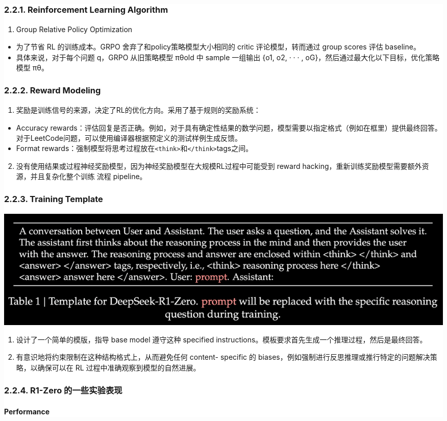 ### 2.2.1. Reinforcement Learning Algorithm
1. Group Relative Policy Optimization
- 为了节省 RL 的训练成本。GRPO 舍弃了和policy策略模型大小相同的 critic 评论模型，转而通过 group scores 评估 baseline。
- 具体来说，对于每个问题 q，GRPO 从旧策略模型 πθold 中 sample 一组输出 {o1, o2, · · · , oG}，然后通过最大化以下目标，优化策略模型 πθ。

### 2.2.2. Reward Modeling
1. 奖励是训练信号的来源，决定了RL的优化方向。采用了基于规则的奖励系统：
- Accuracy rewards：评估回复是否正确。例如，对于具有确定性结果的数学问题，模型需要以指定格式（例如在框里）提供最终回答。对于LeetCode问题，可以使用编译器根据预定义的测试样例生成反馈。
- Format rewards：强制模型将思考过程放在`<think>`和`</think>`tags之间。

2. 没有使用结果或过程神经奖励模型，因为神经奖励模型在大规模RL过程中可能受到 reward hacking，重新训练奖励模型需要额外资源，并且复杂化整个训练 流程 pipeline。

### 2.2.3. Training Template

<div style="text-align: center;">
  <img src="/images/R1_template.png" style="width: auto; height: auto;">
</div>

1. 设计了一个简单的模版，指导 base model 遵守这种 specified instructions。模板要求首先生成一个推理过程，然后是最终回答。

2. 有意识地将约束限制在这种结构格式上，从而避免任何 content- specific 的 biases，例如强制进行反思推理或推行特定的问题解决策略，以确保可以在 RL 过程中准确观察到模型的自然进展。

### 2.2.4. R1-Zero 的一些实验表现

#### Performance
<div style="text-align: center;">